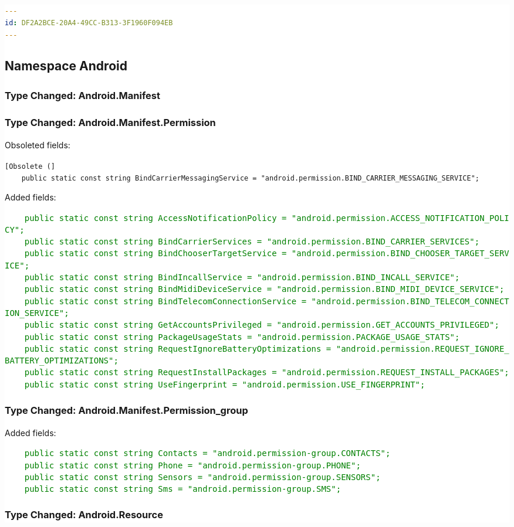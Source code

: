 ```yaml
---
id: DF2A2BCE-20A4-49CC-B313-3F1960F094EB
---
```


## Namespace Android

### Type Changed: Android.Manifest

### Type Changed: Android.Manifest.Permission

Obsoleted fields:

```
[Obsolete (]
	public static const string BindCarrierMessagingService = "android.permission.BIND_CARRIER_MESSAGING_SERVICE";
```

Added fields:

<pre style='color: green'>
	public static const string AccessNotificationPolicy = "android.permission.ACCESS_NOTIFICATION_POLICY";
	public static const string BindCarrierServices = "android.permission.BIND_CARRIER_SERVICES";
	public static const string BindChooserTargetService = "android.permission.BIND_CHOOSER_TARGET_SERVICE";
	public static const string BindIncallService = "android.permission.BIND_INCALL_SERVICE";
	public static const string BindMidiDeviceService = "android.permission.BIND_MIDI_DEVICE_SERVICE";
	public static const string BindTelecomConnectionService = "android.permission.BIND_TELECOM_CONNECTION_SERVICE";
	public static const string GetAccountsPrivileged = "android.permission.GET_ACCOUNTS_PRIVILEGED";
	public static const string PackageUsageStats = "android.permission.PACKAGE_USAGE_STATS";
	public static const string RequestIgnoreBatteryOptimizations = "android.permission.REQUEST_IGNORE_BATTERY_OPTIMIZATIONS";
	public static const string RequestInstallPackages = "android.permission.REQUEST_INSTALL_PACKAGES";
	public static const string UseFingerprint = "android.permission.USE_FINGERPRINT";
</pre>

### Type Changed: Android.Manifest.Permission_group

Added fields:

<pre style='color: green'>
	public static const string Contacts = "android.permission-group.CONTACTS";
	public static const string Phone = "android.permission-group.PHONE";
	public static const string Sensors = "android.permission-group.SENSORS";
	public static const string Sms = "android.permission-group.SMS";
</pre>

### Type Changed: Android.Resource
